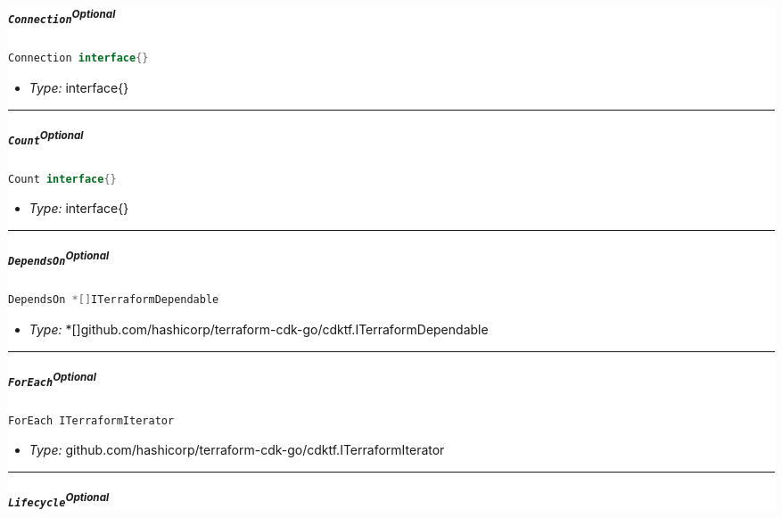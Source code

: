 
##### `Connection`<sup>Optional</sup> <a name="Connection" id="rhizo-co-terraform-provider-oci.dataOciLicenseManagerLicenseRecords.DataOciLicenseManagerLicenseRecordsConfig.property.connection"></a>

```go
Connection interface{}
```

- *Type:* interface{}

---

##### `Count`<sup>Optional</sup> <a name="Count" id="rhizo-co-terraform-provider-oci.dataOciLicenseManagerLicenseRecords.DataOciLicenseManagerLicenseRecordsConfig.property.count"></a>

```go
Count interface{}
```

- *Type:* interface{}

---

##### `DependsOn`<sup>Optional</sup> <a name="DependsOn" id="rhizo-co-terraform-provider-oci.dataOciLicenseManagerLicenseRecords.DataOciLicenseManagerLicenseRecordsConfig.property.dependsOn"></a>

```go
DependsOn *[]ITerraformDependable
```

- *Type:* *[]github.com/hashicorp/terraform-cdk-go/cdktf.ITerraformDependable

---

##### `ForEach`<sup>Optional</sup> <a name="ForEach" id="rhizo-co-terraform-provider-oci.dataOciLicenseManagerLicenseRecords.DataOciLicenseManagerLicenseRecordsConfig.property.forEach"></a>

```go
ForEach ITerraformIterator
```

- *Type:* github.com/hashicorp/terraform-cdk-go/cdktf.ITerraformIterator

---

##### `Lifecycle`<sup>Optional</sup> <a name="Lifecycle" id="rhizo-co-terraform-provider-oci.dataOciLicenseManagerLicenseRecords.DataOciLicenseManagerLicenseRecordsConfig.property.lifecycle"></a>

